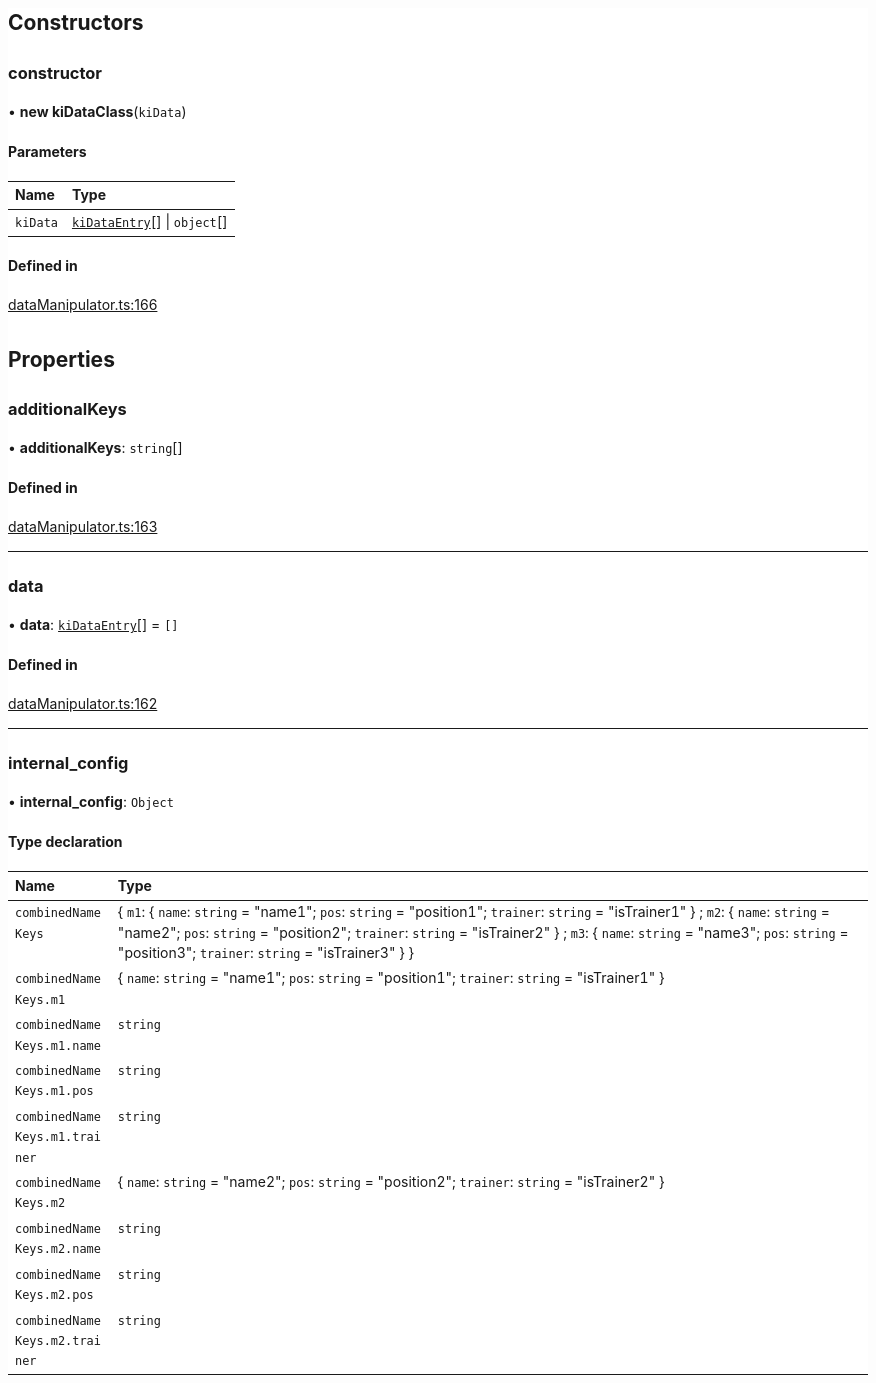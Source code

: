 ## Constructors

### constructor

• **new kiDataClass**(`kiData`)

#### Parameters

| Name | Type |
| :------ | :------ |
| `kiData` | [`kiDataEntry`](../interfaces/typescript_interfaces.kiDataEntry.md)[] \| `object`[] |

#### Defined in

[dataManipulator.ts:166](https://github.com/texas-mcallen-mission/sheetCore/blob/3951f92/dataManipulator.ts#L166)

## Properties

### additionalKeys

• **additionalKeys**: `string`[]

#### Defined in

[dataManipulator.ts:163](https://github.com/texas-mcallen-mission/sheetCore/blob/3951f92/dataManipulator.ts#L163)

___

### data

• **data**: [`kiDataEntry`](../interfaces/typescript_interfaces.kiDataEntry.md)[] = `[]`

#### Defined in

[dataManipulator.ts:162](https://github.com/texas-mcallen-mission/sheetCore/blob/3951f92/dataManipulator.ts#L162)

___

### internal\_config

• **internal\_config**: `Object`

#### Type declaration

| Name | Type |
| :------ | :------ |
| `combinedNameKeys` | { `m1`: { `name`: `string` = "name1"; `pos`: `string` = "position1"; `trainer`: `string` = "isTrainer1" } ; `m2`: { `name`: `string` = "name2"; `pos`: `string` = "position2"; `trainer`: `string` = "isTrainer2" } ; `m3`: { `name`: `string` = "name3"; `pos`: `string` = "position3"; `trainer`: `string` = "isTrainer3" }  } |
| `combinedNameKeys.m1` | { `name`: `string` = "name1"; `pos`: `string` = "position1"; `trainer`: `string` = "isTrainer1" } |
| `combinedNameKeys.m1.name` | `string` |
| `combinedNameKeys.m1.pos` | `string` |
| `combinedNameKeys.m1.trainer` | `string` |
| `combinedNameKeys.m2` | { `name`: `string` = "name2"; `pos`: `string` = "position2"; `trainer`: `string` = "isTrainer2" } |
| `combinedNameKeys.m2.name` | `string` |
| `combinedNameKeys.m2.pos` | `string` |
| `combinedNameKeys.m2.trainer` | `string` |